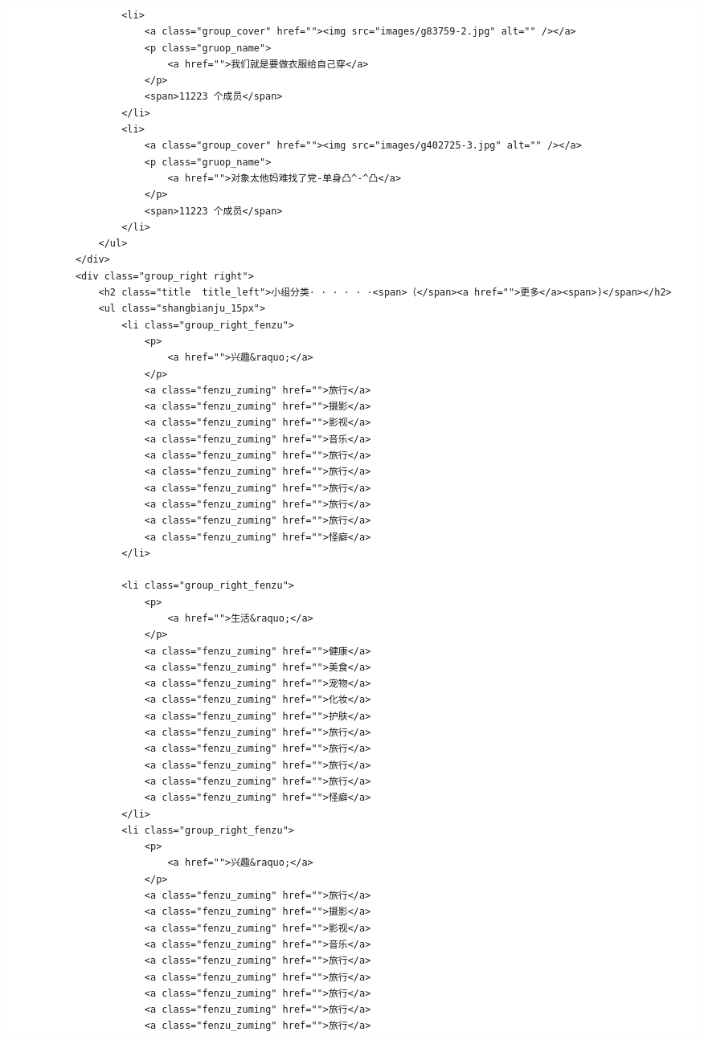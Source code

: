 						<li>
							<a class="group_cover" href=""><img src="images/g83759-2.jpg" alt="" /></a>
							<p class="gruop_name">
								<a href="">我们就是要做衣服给自己穿</a>
							</p>
							<span>11223 个成员</span>
						</li>
						<li>
							<a class="group_cover" href=""><img src="images/g402725-3.jpg" alt="" /></a>
							<p class="gruop_name">
								<a href="">对象太他妈难找了党-单身凸^-^凸</a>
							</p>
							<span>11223 个成员</span>
						</li>
					</ul>
				</div>
				<div class="group_right right">
					<h2 class="title  title_left">小组分类· · · · · ·<span>（</span><a href="">更多</a><span>)</span></h2>
					<ul class="shangbianju_15px">
						<li class="group_right_fenzu">
							<p>
								<a href="">兴趣&raquo;</a>
							</p>
							<a class="fenzu_zuming" href="">旅行</a>
							<a class="fenzu_zuming" href="">摄影</a>
							<a class="fenzu_zuming" href="">影视</a>
							<a class="fenzu_zuming" href="">音乐</a>
							<a class="fenzu_zuming" href="">旅行</a>
							<a class="fenzu_zuming" href="">旅行</a>
							<a class="fenzu_zuming" href="">旅行</a>
							<a class="fenzu_zuming" href="">旅行</a>
							<a class="fenzu_zuming" href="">旅行</a>
							<a class="fenzu_zuming" href="">怪癖</a>
						</li>

						<li class="group_right_fenzu">
							<p>
								<a href="">生活&raquo;</a>
							</p>
							<a class="fenzu_zuming" href="">健康</a>
							<a class="fenzu_zuming" href="">美食</a>
							<a class="fenzu_zuming" href="">宠物</a>
							<a class="fenzu_zuming" href="">化妆</a>
							<a class="fenzu_zuming" href="">护肤</a>
							<a class="fenzu_zuming" href="">旅行</a>
							<a class="fenzu_zuming" href="">旅行</a>
							<a class="fenzu_zuming" href="">旅行</a>
							<a class="fenzu_zuming" href="">旅行</a>
							<a class="fenzu_zuming" href="">怪癖</a>
						</li>
						<li class="group_right_fenzu">
							<p>
								<a href="">兴趣&raquo;</a>
							</p>
							<a class="fenzu_zuming" href="">旅行</a>
							<a class="fenzu_zuming" href="">摄影</a>
							<a class="fenzu_zuming" href="">影视</a>
							<a class="fenzu_zuming" href="">音乐</a>
							<a class="fenzu_zuming" href="">旅行</a>
							<a class="fenzu_zuming" href="">旅行</a>
							<a class="fenzu_zuming" href="">旅行</a>
							<a class="fenzu_zuming" href="">旅行</a>
							<a class="fenzu_zuming" href="">旅行</a>